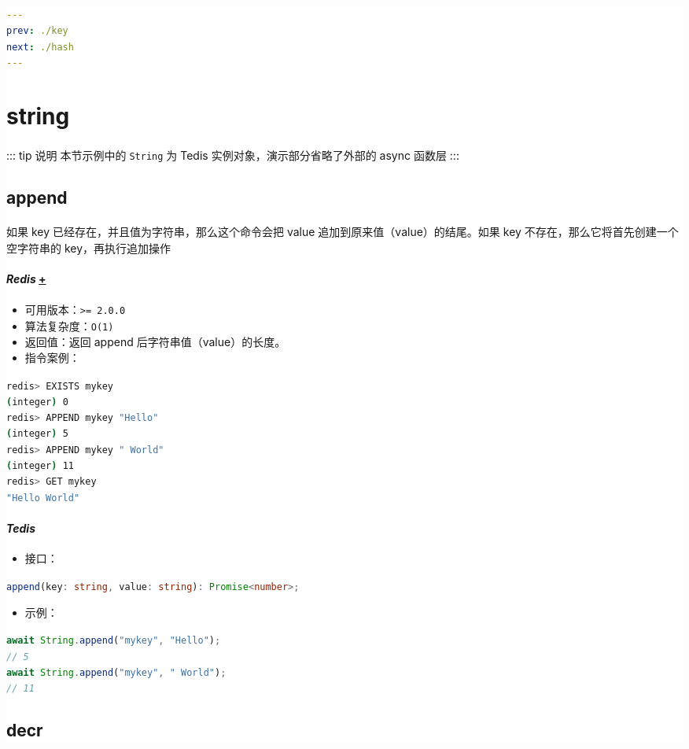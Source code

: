 ```yaml
---
prev: ./key
next: ./hash
---
```


# string

::: tip 说明
本节示例中的 `String` 为 Tedis 实例对象，演示部分省略了外部的 async 函数层
:::

## append

如果 key 已经存在，并且值为字符串，那么这个命令会把 value 追加到原来值（value）的结尾。如果 key 不存在，那么它将首先创建一个空字符串的 key，再执行追加操作

#### _Redis_ [+](http://www.redis.cn/commands/append.html)

- 可用版本：`>= 2.0.0`
- 算法复杂度：`O(1)`
- 返回值：返回 append 后字符串值（value）的长度。
- 指令案例：

```bash
redis> EXISTS mykey
(integer) 0
redis> APPEND mykey "Hello"
(integer) 5
redis> APPEND mykey " World"
(integer) 11
redis> GET mykey
"Hello World"
```

#### _Tedis_

- 接口：

```ts
append(key: string, value: string): Promise<number>;
```

- 示例：

```ts
await String.append("mykey", "Hello");
// 5
await String.append("mykey", " World");
// 11
```

## decr
